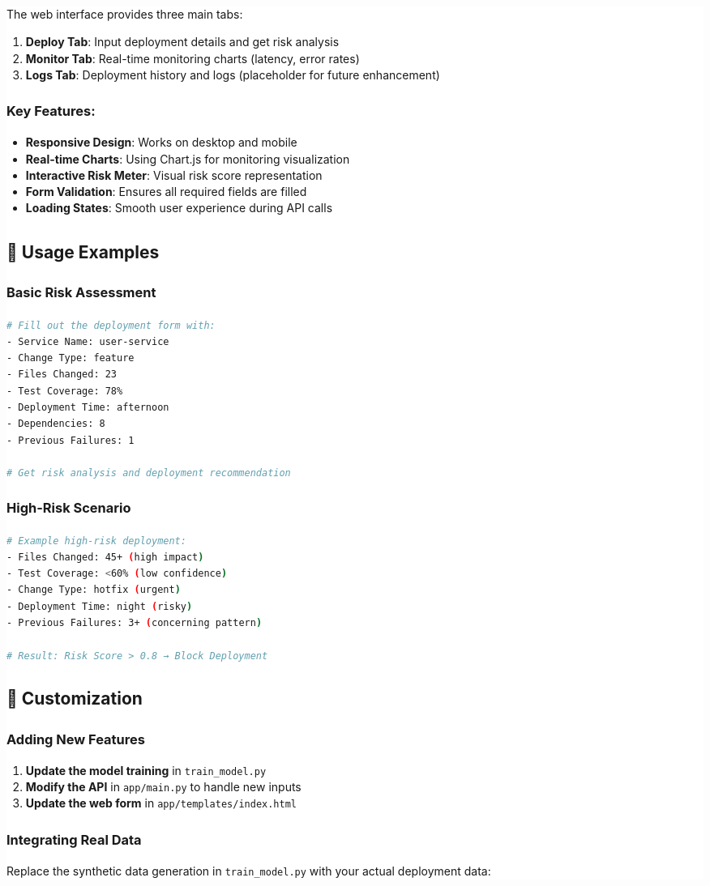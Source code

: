 The web interface provides three main tabs:

1. **Deploy Tab**: Input deployment details and get risk analysis
2. **Monitor Tab**: Real-time monitoring charts (latency, error rates)
3. **Logs Tab**: Deployment history and logs (placeholder for future enhancement)

### Key Features:
- **Responsive Design**: Works on desktop and mobile
- **Real-time Charts**: Using Chart.js for monitoring visualization
- **Interactive Risk Meter**: Visual risk score representation
- **Form Validation**: Ensures all required fields are filled
- **Loading States**: Smooth user experience during API calls

## 🎯 Usage Examples

### Basic Risk Assessment
```bash
# Fill out the deployment form with:
- Service Name: user-service
- Change Type: feature
- Files Changed: 23
- Test Coverage: 78%
- Deployment Time: afternoon
- Dependencies: 8
- Previous Failures: 1

# Get risk analysis and deployment recommendation
```

### High-Risk Scenario
```bash
# Example high-risk deployment:
- Files Changed: 45+ (high impact)
- Test Coverage: <60% (low confidence)
- Change Type: hotfix (urgent)
- Deployment Time: night (risky)
- Previous Failures: 3+ (concerning pattern)

# Result: Risk Score > 0.8 → Block Deployment
```

## 🔄 Customization

### Adding New Features
1. **Update the model training** in `train_model.py`
2. **Modify the API** in `app/main.py` to handle new inputs
3. **Update the web form** in `app/templates/index.html`

### Integrating Real Data
Replace the synthetic data generation in `train_model.py` with your actual deployment data:
